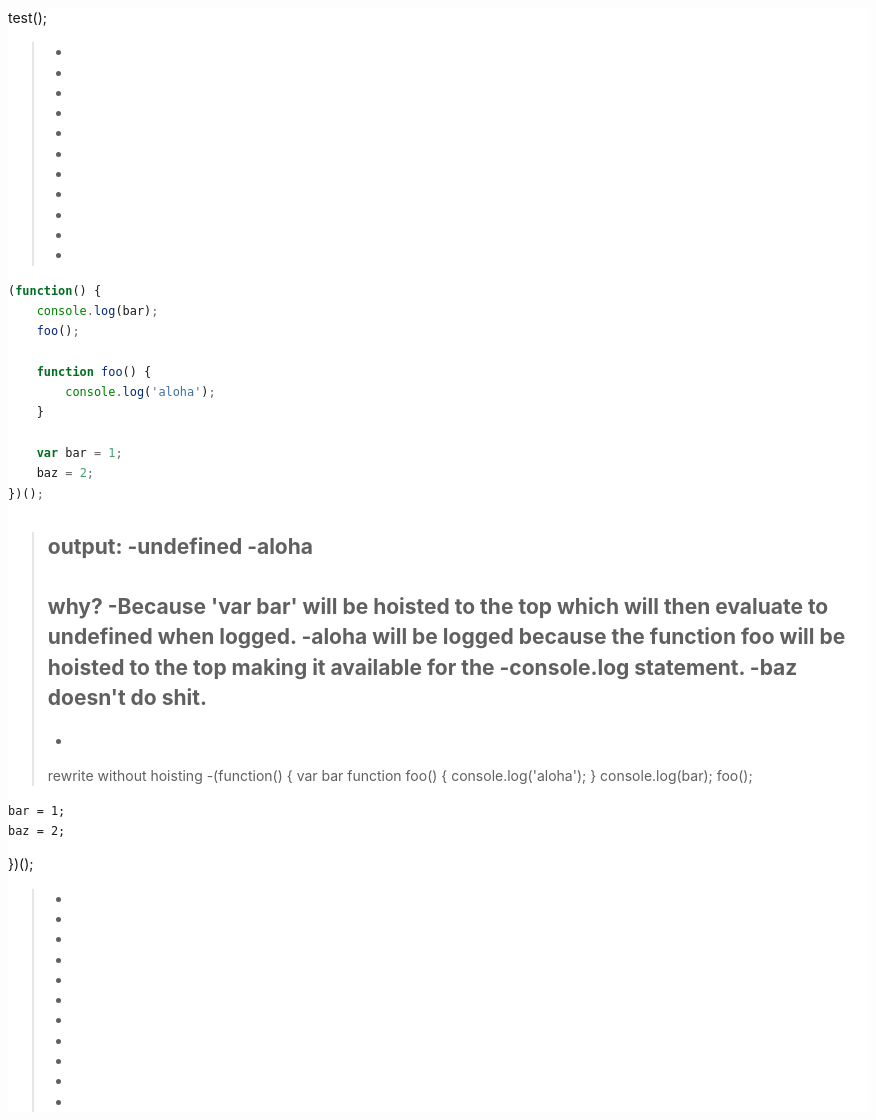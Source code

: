 test();
>-
>-
>-
>-
>-
>-
>-
>-
>-
>-
>-

```js
(function() {
	console.log(bar);
	foo();

	function foo() {
		console.log('aloha');
	}

	var bar = 1;
	baz = 2;
})();
```

> output:
>-undefined
>-aloha
>-
> why?
>-Because 'var bar' will be hoisted to the top which will then evaluate to undefined when logged.
>-aloha will be logged because the function foo will be hoisted to the top making it available for the 
>-console.log statement.
>-baz doesn't do shit.
>-
>-
> rewrite without hoisting
>-(function() {
	var bar
	function foo() {
		console.log('aloha');
	}
	console.log(bar);
	foo();

	bar = 1;
	baz = 2;
})();
>-
>-
>-
>-
>-
>-
>-
>-
>-
>-
>-

